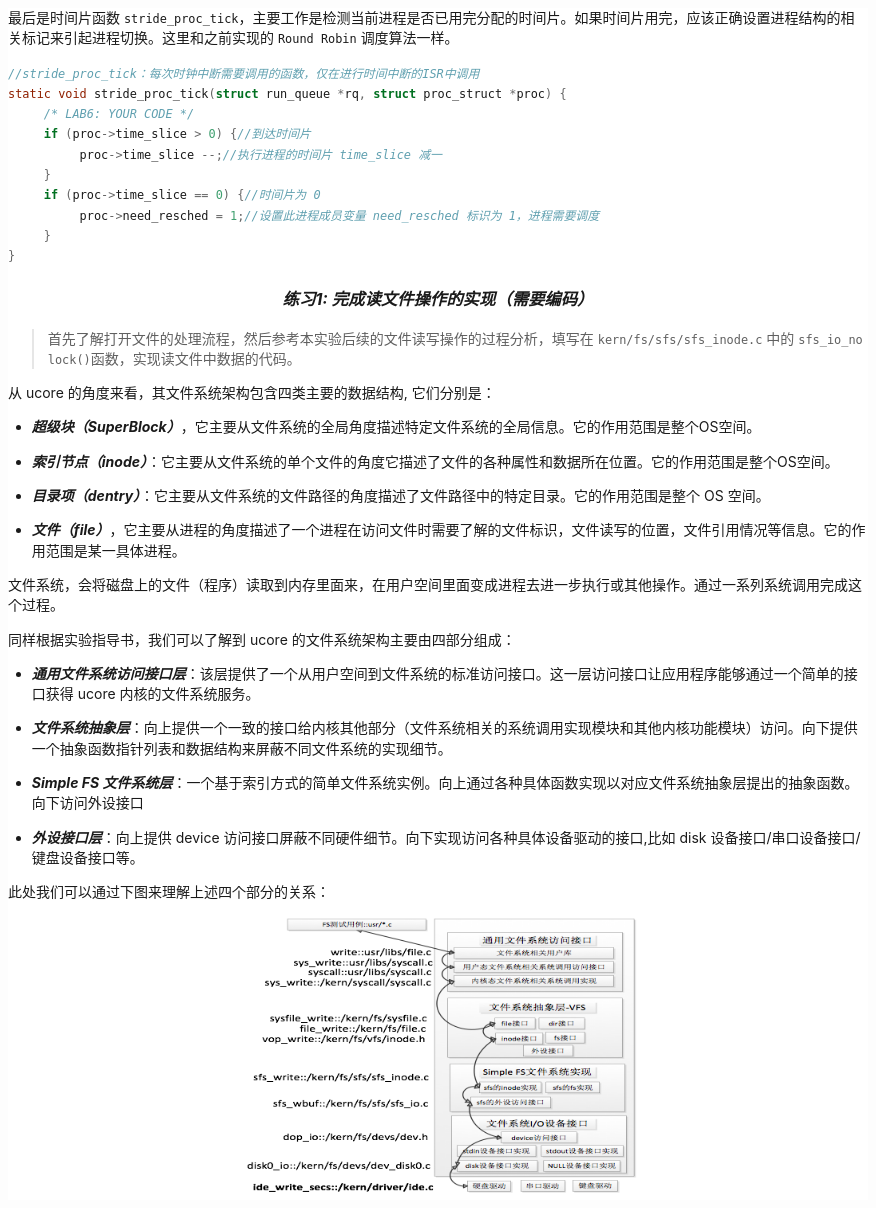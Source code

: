 最后是时间片函数 `stride_proc_tick`，主要工作是检测当前进程是否已用完分配的时间片。如果时间片用完，应该正确设置进程结构的相关标记来引起进程切换。这里和之前实现的 `Round Robin` 调度算法一样。

```c
//stride_proc_tick：每次时钟中断需要调用的函数，仅在进行时间中断的ISR中调用
static void stride_proc_tick(struct run_queue *rq, struct proc_struct *proc) {
     /* LAB6: YOUR CODE */
     if (proc->time_slice > 0) {//到达时间片
          proc->time_slice --;//执行进程的时间片 time_slice 减一
     }
     if (proc->time_slice == 0) {//时间片为 0
          proc->need_resched = 1;//设置此进程成员变量 need_resched 标识为 1，进程需要调度
     }
}
```



### <center> ***练习1: 完成读文件操作的实现（需要编码）*** </center>

> 首先了解打开文件的处理流程，然后参考本实验后续的文件读写操作的过程分析，填写在 `kern/fs/sfs/sfs_inode.c` 中的 `sfs_io_nolock()`函数，实现读文件中数据的代码。


从 ucore 的角度来看，其文件系统架构包含四类主要的数据结构, 它们分别是：

- ***超级块（SuperBlock）***，它主要从文件系统的全局角度描述特定文件系统的全局信息。它的作用范围是整个OS空间。 

- ***索引节点（inode）***：它主要从文件系统的单个文件的角度它描述了文件的各种属性和数据所在位置。它的作用范围是整个OS空间。 

- ***目录项（dentry）***：它主要从文件系统的文件路径的角度描述了文件路径中的特定目录。它的作用范围是整个 OS 空间。 

- ***文件（file）***，它主要从进程的角度描述了一个进程在访问文件时需要了解的文件标识，文件读写的位置，文件引用情况等信息。它的作用范围是某一具体进程。

文件系统，会将磁盘上的文件（程序）读取到内存里面来，在用户空间里面变成进程去进一步执行或其他操作。通过一系列系统调用完成这个过程。

同样根据实验指导书，我们可以了解到 ucore 的文件系统架构主要由四部分组成：

- ***通用文件系统访问接口层***：该层提供了一个从用户空间到文件系统的标准访问接口。这一层访问接口让应用程序能够通过一个简单的接口获得 ucore 内核的文件系统服务。

- ***文件系统抽象层***：向上提供一个一致的接口给内核其他部分（文件系统相关的系统调用实现模块和其他内核功能模块）访问。向下提供一个抽象函数指针列表和数据结构来屏蔽不同文件系统的实现细节。

- ***Simple FS 文件系统层***：一个基于索引方式的简单文件系统实例。向上通过各种具体函数实现以对应文件系统抽象层提出的抽象函数。向下访问外设接口

- ***外设接口层***：向上提供 device 访问接口屏蔽不同硬件细节。向下实现访问各种具体设备驱动的接口,比如 disk 设备接口/串口设备接口/键盘设备接口等。

此处我们可以通过下图来理解上述四个部分的关系：

<center>
<img src=./figure/file_struct.png width="400"/>
</center>
